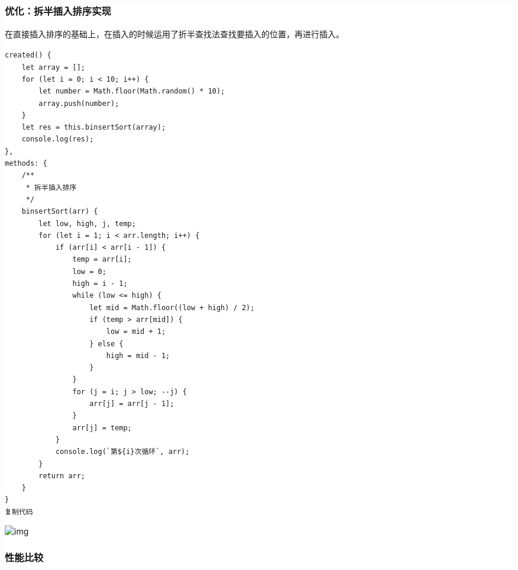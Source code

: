 
### 优化：拆半插入排序实现

在直接插入排序的基础上，在插入的时候运用了折半查找法查找要插入的位置，再进行插入。

```
created() {
    let array = [];
    for (let i = 0; i < 10; i++) {
        let number = Math.floor(Math.random() * 10);
        array.push(number);
    }
    let res = this.binsertSort(array);
    console.log(res);
},
methods: {
    /**
     * 拆半插入排序
     */
    binsertSort(arr) {
        let low, high, j, temp;
        for (let i = 1; i < arr.length; i++) {
            if (arr[i] < arr[i - 1]) {
                temp = arr[i];
                low = 0;
                high = i - 1;
                while (low <= high) {
                    let mid = Math.floor((low + high) / 2);
                    if (temp > arr[mid]) {
                        low = mid + 1;
                    } else {
                        high = mid - 1;
                    }
                }
                for (j = i; j > low; --j) {
                    arr[j] = arr[j - 1];
                }
                arr[j] = temp;
            }
            console.log(`第${i}次循环`, arr);
        }
        return arr;
    }
}
复制代码
```



![img](https://user-gold-cdn.xitu.io/2020/1/5/16f74ed0a1ee54e0?imageView2/0/w/1280/h/960/format/webp/ignore-error/1)



### 性能比较
